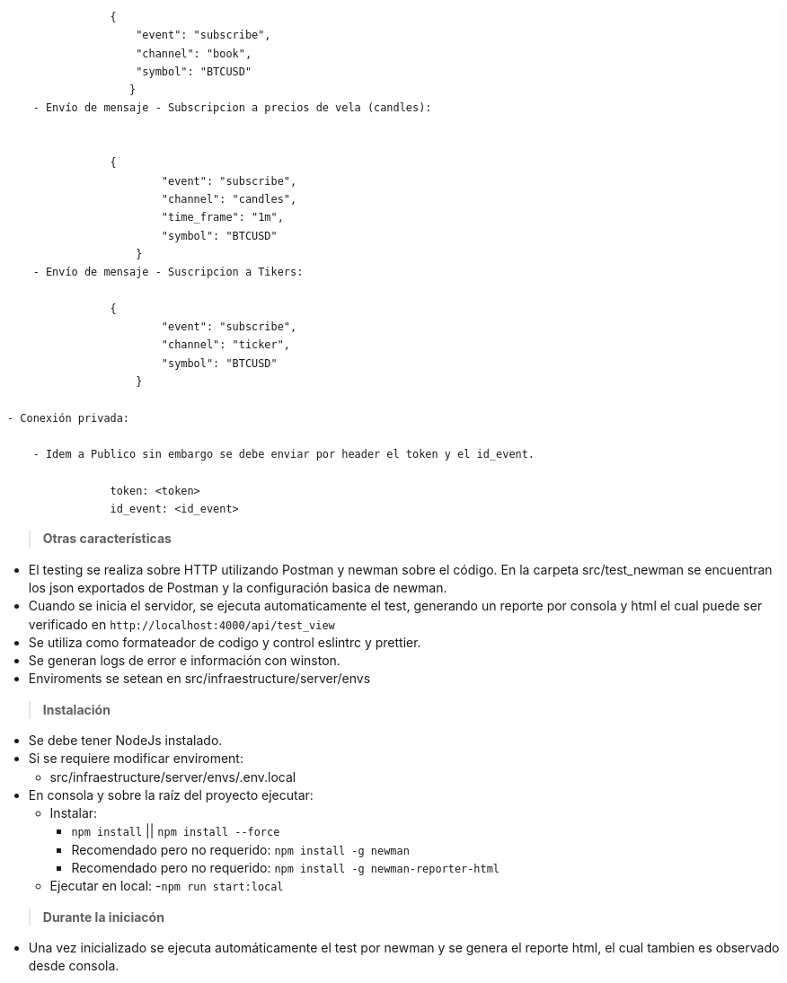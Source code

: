                     {
                        "event": "subscribe",
                        "channel": "book",
                        "symbol": "BTCUSD"
                       }
        - Envío de mensaje - Subscripcion a precios de vela (candles):

                    
                    {
                            "event": "subscribe",
                            "channel": "candles",
                            "time_frame": "1m",
                            "symbol": "BTCUSD"
                        }
        - Envío de mensaje - Suscripcion a Tikers:

                    {
                            "event": "subscribe",
                            "channel": "ticker",
                            "symbol": "BTCUSD"
                        }                    

    - Conexión privada:

        - Idem a Publico sin embargo se debe enviar por header el token y el id_event.
            
                    token: <token>
                    id_event: <id_event>
        

> **Otras características**

- El testing se realiza sobre HTTP utilizando Postman y newman sobre el código. En la carpeta src/test_newman se encuentran los json exportados de Postman y la configuración basica de newman.
- Cuando se inicia el servidor, se ejecuta automaticamente el test, generando un reporte por consola y html el cual puede ser verificado en 
``http://localhost:4000/api/test_view``
- Se utiliza como formateador de codigo y control eslintrc y prettier.
- Se generan logs de error e información con winston.
- Enviroments se setean en src/infraestructure/server/envs

> **Instalación**
- Se debe tener NodeJs instalado.
- Si se requiere modificar enviroment:
    - src/infraestructure/server/envs/.env.local
- En consola y sobre la raíz del proyecto ejecutar:
    - Instalar:
        - ``npm install`` || ``npm install --force``
        - Recomendado pero no requerido: ``npm install -g newman``
        - Recomendado pero no requerido: ``npm install -g newman-reporter-html``
    - Ejecutar en local:
        -``npm run start:local``


> **Durante la iniciacón**

- Una vez inicializado se ejecuta automáticamente el test por newman y se genera el reporte html, el cual tambien es observado desde consola.
